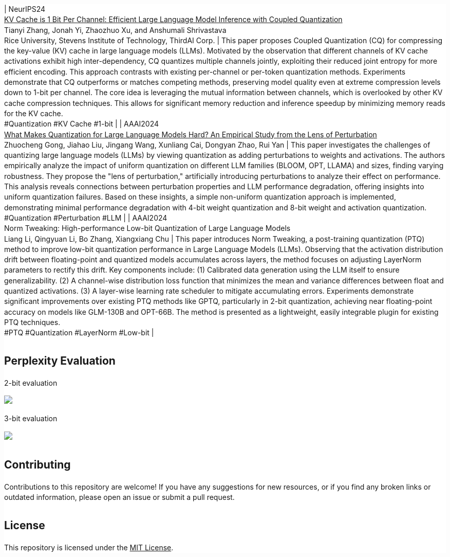 | NeurIPS24 <br/> [KV Cache is 1 Bit Per Channel: Efficient Large Language Model Inference with Coupled Quantization](https://arxiv.org/pdf/2405.03917) <br/> Tianyi Zhang, Jonah Yi, Zhaozhuo Xu, and Anshumali Shrivastava <br/> Rice University, Stevens Institute of Technology, ThirdAI Corp. | This paper proposes Coupled Quantization (CQ) for compressing the key-value (KV) cache in large language models (LLMs).  Motivated by the observation that different channels of KV cache activations exhibit high inter-dependency, CQ quantizes multiple channels jointly, exploiting their reduced joint entropy for more efficient encoding.  This approach contrasts with existing per-channel or per-token quantization methods.  Experiments demonstrate that CQ outperforms or matches competing methods, preserving model quality even at extreme compression levels down to 1-bit per channel.  The core idea is leveraging the mutual information between channels, which is overlooked by other KV cache compression techniques.  This allows for significant memory reduction and inference speedup by minimizing memory reads for the KV cache. <br/> #Quantization #KV Cache #1-bit |
| AAAI2024 <br/> [What Makes Quantization for Large Language Models Hard? An Empirical Study from the Lens of Perturbation](https://arxiv.org/pdf/2403.06408) <br/> Zhuocheng Gong, Jiahao Liu, Jingang Wang, Xunliang Cai, Dongyan Zhao, Rui Yan | This paper investigates the challenges of quantizing large language models (LLMs) by viewing quantization as adding perturbations to weights and activations.  The authors empirically analyze the impact of uniform quantization on different LLM families (BLOOM, OPT, LLAMA) and sizes, finding varying robustness. They propose the "lens of perturbation," artificially introducing perturbations to analyze their effect on performance.  This analysis reveals connections between perturbation properties and LLM performance degradation, offering insights into uniform quantization failures.  Based on these insights, a simple non-uniform quantization approach is implemented, demonstrating minimal performance degradation with 4-bit weight quantization and 8-bit weight and activation quantization. <br/> #Quantization #Perturbation #LLM |
| AAAI2024 <br/> Norm Tweaking: High-performance Low-bit Quantization of Large Language Models <br/> Liang Li, Qingyuan Li, Bo Zhang, Xiangxiang Chu | This paper introduces Norm Tweaking, a post-training quantization (PTQ) method to improve low-bit quantization performance in Large Language Models (LLMs). Observing that the activation distribution drift between floating-point and quantized models accumulates across layers, the method focuses on adjusting LayerNorm parameters to rectify this drift. Key components include: (1) Calibrated data generation using the LLM itself to ensure generalizability. (2) A channel-wise distribution loss function that minimizes the mean and variance differences between float and quantized activations. (3) A layer-wise learning rate scheduler to mitigate accumulating errors. Experiments demonstrate significant improvements over existing PTQ methods like GPTQ, particularly in 2-bit quantization, achieving near floating-point accuracy on models like GLM-130B and OPT-66B. The method is presented as a lightweight, easily integrable plugin for existing PTQ techniques. <br/> #PTQ #Quantization #LayerNorm #Low-bit |
## Perplexity Evaluation

2-bit evaluation

![](./asset/quantization_2bit.png)

3-bit evaluation

![](./asset/quantization_3bit.png)

## Contributing

Contributions to this repository are welcome! If you have any suggestions for new resources, or if you find any broken links or outdated information, please open an issue or submit a pull request.

## License

This repository is licensed under the [MIT License](https://opensource.org/licenses/MIT).
